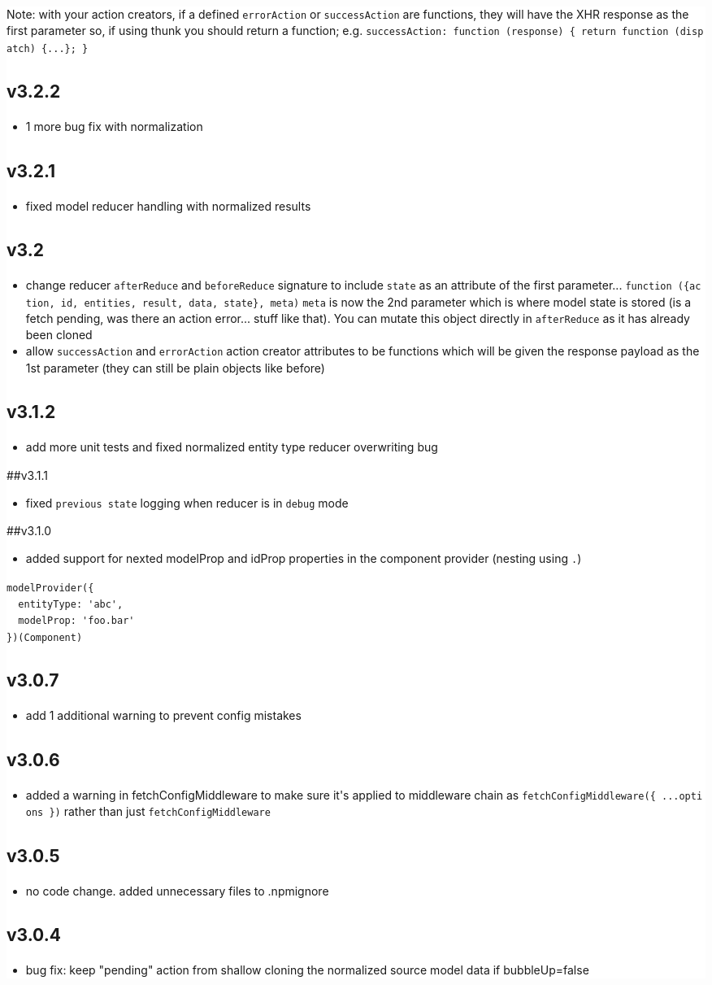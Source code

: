 Note: with your action creators, if a defined `errorAction` or `successAction` are functions, they will have the XHR response as the first parameter so, if using thunk you should return a function; e.g. `successAction: function (response) { return function (dispatch) {...}; }`

## v3.2.2
- 1 more bug fix with normalization

## v3.2.1
- fixed model reducer handling with normalized results

## v3.2
- change reducer `afterReduce` and `beforeReduce` signature to include `state` as an attribute of the first parameter... `function ({action, id, entities, result, data, state}, meta)`
    `meta` is now the 2nd parameter which is where model state is stored (is a fetch pending, was there an action error... stuff like that).  You can mutate this object directly in `afterReduce` as it has already been cloned
- allow `successAction` and `errorAction` action creator attributes to be functions which will be given the response payload as the 1st parameter (they can still be plain objects like before)

## v3.1.2
- add more unit tests and fixed normalized entity type reducer overwriting bug

##v3.1.1
- fixed `previous state` logging when reducer is in `debug` mode

##v3.1.0
- added support for nexted modelProp and idProp properties in the component provider (nesting using `.`)
```
modelProvider({
  entityType: 'abc',
  modelProp: 'foo.bar'
})(Component)
```

## v3.0.7
- add 1 additional warning to prevent config mistakes

## v3.0.6
- added a warning in fetchConfigMiddleware to make sure it's applied to middleware chain as `fetchConfigMiddleware({ ...options })` rather than just `fetchConfigMiddleware`

## v3.0.5
- no code change.  added unnecessary files to .npmignore

## v3.0.4
- bug fix: keep "pending" action from shallow cloning the normalized source model data if bubbleUp=false
